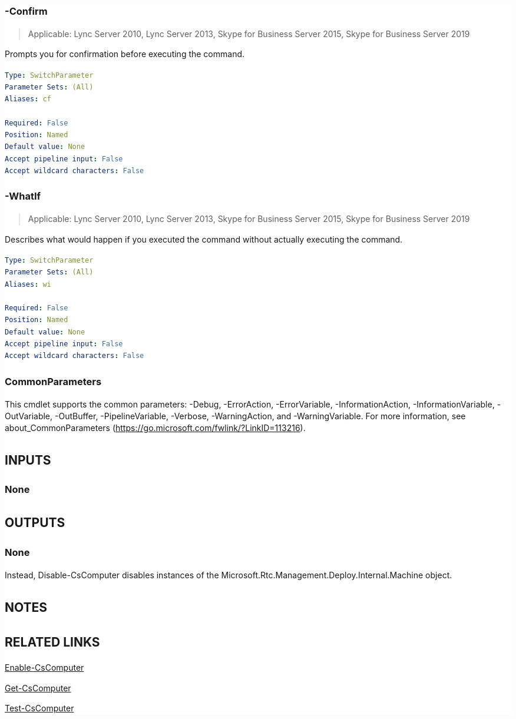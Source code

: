 ### -Confirm

> Applicable: Lync Server 2010, Lync Server 2013, Skype for Business Server 2015, Skype for Business Server 2019

Prompts you for confirmation before executing the command.

```yaml
Type: SwitchParameter
Parameter Sets: (All)
Aliases: cf

Required: False
Position: Named
Default value: None
Accept pipeline input: False
Accept wildcard characters: False
```

### -WhatIf

> Applicable: Lync Server 2010, Lync Server 2013, Skype for Business Server 2015, Skype for Business Server 2019

Describes what would happen if you executed the command without actually executing the command.

```yaml
Type: SwitchParameter
Parameter Sets: (All)
Aliases: wi

Required: False
Position: Named
Default value: None
Accept pipeline input: False
Accept wildcard characters: False
```

### CommonParameters
This cmdlet supports the common parameters: -Debug, -ErrorAction, -ErrorVariable, -InformationAction, -InformationVariable, -OutVariable, -OutBuffer, -PipelineVariable, -Verbose, -WarningAction, and -WarningVariable. For more information, see about_CommonParameters (https://go.microsoft.com/fwlink/?LinkID=113216).

## INPUTS

### None

## OUTPUTS

### None
Instead, Disable-CsComputer disables instances of the Microsoft.Rtc.Management.Deploy.Internal.Machine object.


## NOTES


## RELATED LINKS
[Enable-CsComputer](Enable-CsComputer.md)

[Get-CsComputer](Get-CsComputer.md)

[Test-CsComputer](Test-CsComputer.md)
